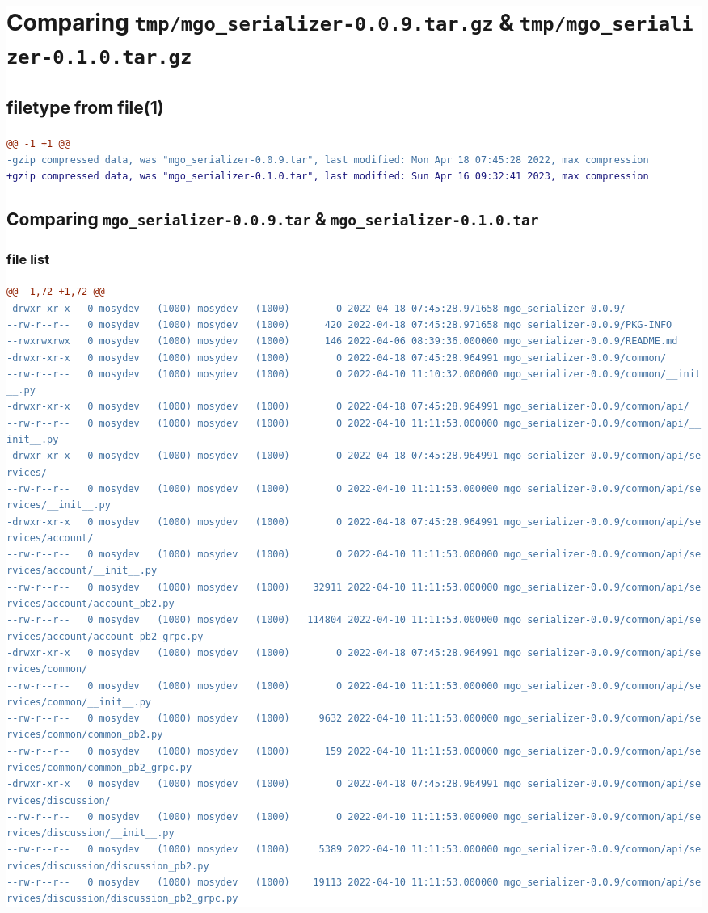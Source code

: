 # Comparing `tmp/mgo_serializer-0.0.9.tar.gz` & `tmp/mgo_serializer-0.1.0.tar.gz`

## filetype from file(1)

```diff
@@ -1 +1 @@
-gzip compressed data, was "mgo_serializer-0.0.9.tar", last modified: Mon Apr 18 07:45:28 2022, max compression
+gzip compressed data, was "mgo_serializer-0.1.0.tar", last modified: Sun Apr 16 09:32:41 2023, max compression
```

## Comparing `mgo_serializer-0.0.9.tar` & `mgo_serializer-0.1.0.tar`

### file list

```diff
@@ -1,72 +1,72 @@
-drwxr-xr-x   0 mosydev   (1000) mosydev   (1000)        0 2022-04-18 07:45:28.971658 mgo_serializer-0.0.9/
--rw-r--r--   0 mosydev   (1000) mosydev   (1000)      420 2022-04-18 07:45:28.971658 mgo_serializer-0.0.9/PKG-INFO
--rwxrwxrwx   0 mosydev   (1000) mosydev   (1000)      146 2022-04-06 08:39:36.000000 mgo_serializer-0.0.9/README.md
-drwxr-xr-x   0 mosydev   (1000) mosydev   (1000)        0 2022-04-18 07:45:28.964991 mgo_serializer-0.0.9/common/
--rw-r--r--   0 mosydev   (1000) mosydev   (1000)        0 2022-04-10 11:10:32.000000 mgo_serializer-0.0.9/common/__init__.py
-drwxr-xr-x   0 mosydev   (1000) mosydev   (1000)        0 2022-04-18 07:45:28.964991 mgo_serializer-0.0.9/common/api/
--rw-r--r--   0 mosydev   (1000) mosydev   (1000)        0 2022-04-10 11:11:53.000000 mgo_serializer-0.0.9/common/api/__init__.py
-drwxr-xr-x   0 mosydev   (1000) mosydev   (1000)        0 2022-04-18 07:45:28.964991 mgo_serializer-0.0.9/common/api/services/
--rw-r--r--   0 mosydev   (1000) mosydev   (1000)        0 2022-04-10 11:11:53.000000 mgo_serializer-0.0.9/common/api/services/__init__.py
-drwxr-xr-x   0 mosydev   (1000) mosydev   (1000)        0 2022-04-18 07:45:28.964991 mgo_serializer-0.0.9/common/api/services/account/
--rw-r--r--   0 mosydev   (1000) mosydev   (1000)        0 2022-04-10 11:11:53.000000 mgo_serializer-0.0.9/common/api/services/account/__init__.py
--rw-r--r--   0 mosydev   (1000) mosydev   (1000)    32911 2022-04-10 11:11:53.000000 mgo_serializer-0.0.9/common/api/services/account/account_pb2.py
--rw-r--r--   0 mosydev   (1000) mosydev   (1000)   114804 2022-04-10 11:11:53.000000 mgo_serializer-0.0.9/common/api/services/account/account_pb2_grpc.py
-drwxr-xr-x   0 mosydev   (1000) mosydev   (1000)        0 2022-04-18 07:45:28.964991 mgo_serializer-0.0.9/common/api/services/common/
--rw-r--r--   0 mosydev   (1000) mosydev   (1000)        0 2022-04-10 11:11:53.000000 mgo_serializer-0.0.9/common/api/services/common/__init__.py
--rw-r--r--   0 mosydev   (1000) mosydev   (1000)     9632 2022-04-10 11:11:53.000000 mgo_serializer-0.0.9/common/api/services/common/common_pb2.py
--rw-r--r--   0 mosydev   (1000) mosydev   (1000)      159 2022-04-10 11:11:53.000000 mgo_serializer-0.0.9/common/api/services/common/common_pb2_grpc.py
-drwxr-xr-x   0 mosydev   (1000) mosydev   (1000)        0 2022-04-18 07:45:28.964991 mgo_serializer-0.0.9/common/api/services/discussion/
--rw-r--r--   0 mosydev   (1000) mosydev   (1000)        0 2022-04-10 11:11:53.000000 mgo_serializer-0.0.9/common/api/services/discussion/__init__.py
--rw-r--r--   0 mosydev   (1000) mosydev   (1000)     5389 2022-04-10 11:11:53.000000 mgo_serializer-0.0.9/common/api/services/discussion/discussion_pb2.py
--rw-r--r--   0 mosydev   (1000) mosydev   (1000)    19113 2022-04-10 11:11:53.000000 mgo_serializer-0.0.9/common/api/services/discussion/discussion_pb2_grpc.py
```